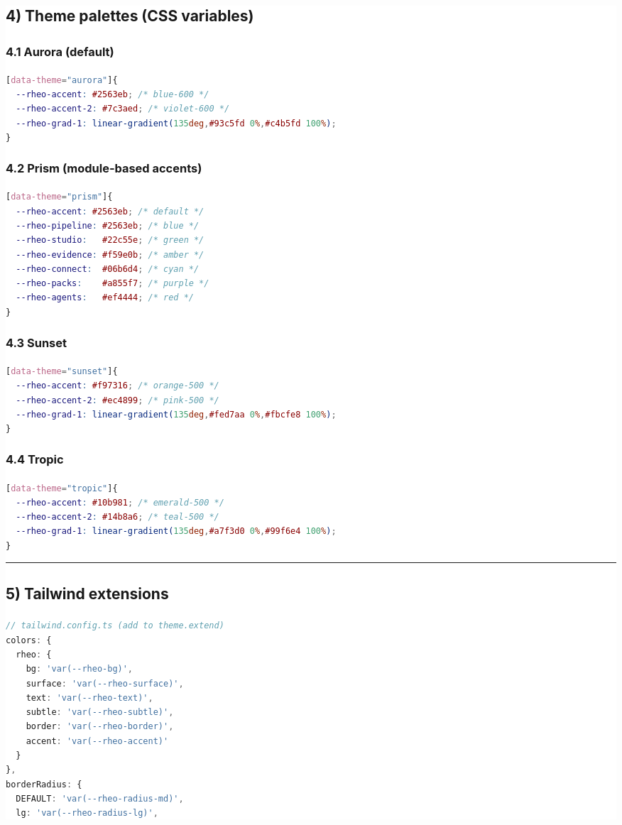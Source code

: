 
## 4) Theme palettes (CSS variables)

### 4.1 Aurora (default)

```css
[data-theme="aurora"]{
  --rheo-accent: #2563eb; /* blue-600 */
  --rheo-accent-2: #7c3aed; /* violet-600 */
  --rheo-grad-1: linear-gradient(135deg,#93c5fd 0%,#c4b5fd 100%);
}
```

### 4.2 Prism (module‑based accents)

```css
[data-theme="prism"]{
  --rheo-accent: #2563eb; /* default */
  --rheo-pipeline: #2563eb; /* blue */
  --rheo-studio:   #22c55e; /* green */
  --rheo-evidence: #f59e0b; /* amber */
  --rheo-connect:  #06b6d4; /* cyan */
  --rheo-packs:    #a855f7; /* purple */
  --rheo-agents:   #ef4444; /* red */
}
```

### 4.3 Sunset

```css
[data-theme="sunset"]{
  --rheo-accent: #f97316; /* orange-500 */
  --rheo-accent-2: #ec4899; /* pink-500 */
  --rheo-grad-1: linear-gradient(135deg,#fed7aa 0%,#fbcfe8 100%);
}
```

### 4.4 Tropic

```css
[data-theme="tropic"]{
  --rheo-accent: #10b981; /* emerald-500 */
  --rheo-accent-2: #14b8a6; /* teal-500 */
  --rheo-grad-1: linear-gradient(135deg,#a7f3d0 0%,#99f6e4 100%);
}
```

---

## 5) Tailwind extensions

```ts
// tailwind.config.ts (add to theme.extend)
colors: {
  rheo: {
    bg: 'var(--rheo-bg)',
    surface: 'var(--rheo-surface)',
    text: 'var(--rheo-text)',
    subtle: 'var(--rheo-subtle)',
    border: 'var(--rheo-border)',
    accent: 'var(--rheo-accent)'
  }
},
borderRadius: {
  DEFAULT: 'var(--rheo-radius-md)',
  lg: 'var(--rheo-radius-lg)',
```